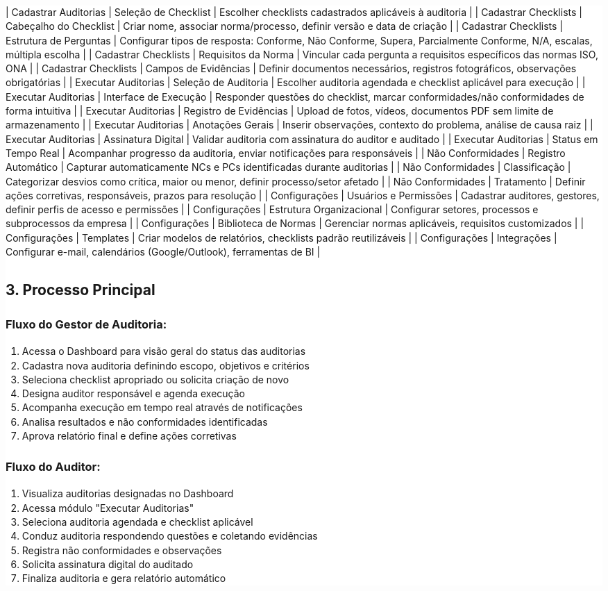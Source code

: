 | Cadastrar Auditorias | Seleção de Checklist | Escolher checklists cadastrados aplicáveis à auditoria |
| Cadastrar Checklists | Cabeçalho do Checklist | Criar nome, associar norma/processo, definir versão e data de criação |
| Cadastrar Checklists | Estrutura de Perguntas | Configurar tipos de resposta: Conforme, Não Conforme, Supera, Parcialmente Conforme, N/A, escalas, múltipla escolha |
| Cadastrar Checklists | Requisitos da Norma | Vincular cada pergunta a requisitos específicos das normas ISO, ONA |
| Cadastrar Checklists | Campos de Evidências | Definir documentos necessários, registros fotográficos, observações obrigatórias |
| Executar Auditorias | Seleção de Auditoria | Escolher auditoria agendada e checklist aplicável para execução |
| Executar Auditorias | Interface de Execução | Responder questões do checklist, marcar conformidades/não conformidades de forma intuitiva |
| Executar Auditorias | Registro de Evidências | Upload de fotos, vídeos, documentos PDF sem limite de armazenamento |
| Executar Auditorias | Anotações Gerais | Inserir observações, contexto do problema, análise de causa raiz |
| Executar Auditorias | Assinatura Digital | Validar auditoria com assinatura do auditor e auditado |
| Executar Auditorias | Status em Tempo Real | Acompanhar progresso da auditoria, enviar notificações para responsáveis |
| Não Conformidades | Registro Automático | Capturar automaticamente NCs e PCs identificadas durante auditorias |
| Não Conformidades | Classificação | Categorizar desvios como crítica, maior ou menor, definir processo/setor afetado |
| Não Conformidades | Tratamento | Definir ações corretivas, responsáveis, prazos para resolução |
| Configurações | Usuários e Permissões | Cadastrar auditores, gestores, definir perfis de acesso e permissões |
| Configurações | Estrutura Organizacional | Configurar setores, processos e subprocessos da empresa |
| Configurações | Biblioteca de Normas | Gerenciar normas aplicáveis, requisitos customizados |
| Configurações | Templates | Criar modelos de relatórios, checklists padrão reutilizáveis |
| Configurações | Integrações | Configurar e-mail, calendários (Google/Outlook), ferramentas de BI |

## 3. Processo Principal

### Fluxo do Gestor de Auditoria:
1. Acessa o Dashboard para visão geral do status das auditorias
2. Cadastra nova auditoria definindo escopo, objetivos e critérios
3. Seleciona checklist apropriado ou solicita criação de novo
4. Designa auditor responsável e agenda execução
5. Acompanha execução em tempo real através de notificações
6. Analisa resultados e não conformidades identificadas
7. Aprova relatório final e define ações corretivas

### Fluxo do Auditor:
1. Visualiza auditorias designadas no Dashboard
2. Acessa módulo "Executar Auditorias" 
3. Seleciona auditoria agendada e checklist aplicável
4. Conduz auditoria respondendo questões e coletando evidências
5. Registra não conformidades e observações
6. Solicita assinatura digital do auditado
7. Finaliza auditoria e gera relatório automático
